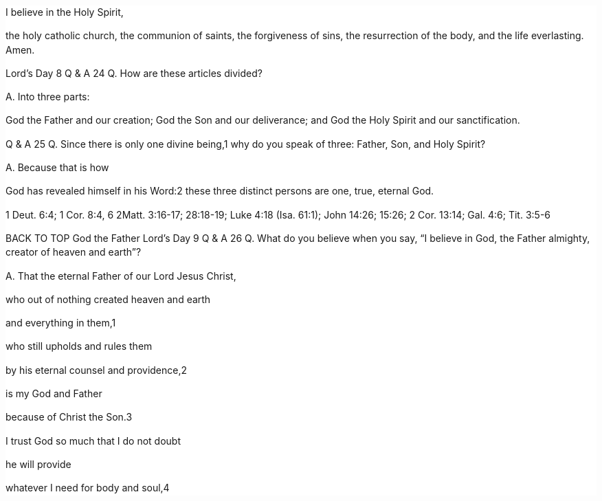 I believe in the Holy Spirit,

the holy catholic church,
the communion of saints,
the forgiveness of sins,
the resurrection of the body,
and the life everlasting. Amen.

Lord’s Day 8
Q & A 24
Q. How are these articles divided?

A. Into three parts:

God the Father and our creation;
God the Son and our deliverance;
and God the Holy Spirit and our sanctification.

Q & A 25
Q. Since there is only one divine being,1
why do you speak of three:
Father, Son, and Holy Spirit?

A. Because that is how

God has revealed himself in his Word:2
these three distinct persons
are one, true, eternal God.

1 Deut. 6:4; 1 Cor. 8:4, 6
2Matt. 3:16-17; 28:18-19; Luke 4:18 (Isa. 61:1); John 14:26; 15:26; 2 Cor. 13:14; Gal. 4:6; Tit. 3:5-6

BACK TO TOP
God the Father
Lord’s Day 9
Q & A 26
Q. What do you believe when you say,
“I believe in God, the Father almighty,
creator of heaven and earth”?

A. That the eternal Father of our Lord Jesus Christ,

who out of nothing created heaven and earth

and everything in them,1

who still upholds and rules them

by his eternal counsel and providence,2

is my God and Father

because of Christ the Son.3

I trust God so much that I do not doubt

he will provide

whatever I need
for body and soul,4
